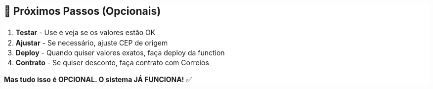 
## 📝 Próximos Passos (Opcionais)

1. **Testar** - Use e veja se os valores estão OK
2. **Ajustar** - Se necessário, ajuste CEP de origem
3. **Deploy** - Quando quiser valores exatos, faça deploy da function
4. **Contrato** - Se quiser desconto, faça contrato com Correios

**Mas tudo isso é OPCIONAL. O sistema JÁ FUNCIONA!** ✅
